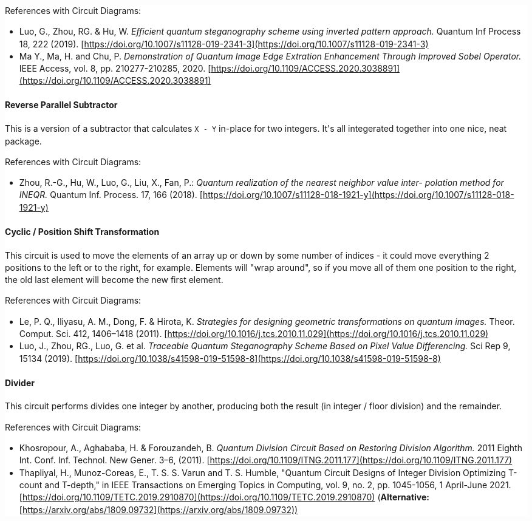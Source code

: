 References with Circuit Diagrams:

- Luo, G., Zhou, RG. & Hu, W. *Efficient quantum steganography scheme using inverted pattern approach.* Quantum Inf Process 18, 222 (2019). [https://doi.org/10.1007/s11128-019-2341-3](https://doi.org/10.1007/s11128-019-2341-3)
- Ma Y., Ma, H. and Chu, P. *Demonstration of Quantum Image Edge Extration Enhancement Through Improved Sobel Operator.* IEEE Access, vol. 8, pp. 210277-210285, 2020. [https://doi.org/10.1109/ACCESS.2020.3038891](https://doi.org/10.1109/ACCESS.2020.3038891)


#### Reverse Parallel Subtractor

This is a version of a subtractor that calculates `X - Y` in-place for two integers.
It's all integerated together into one nice, neat package.

References with Circuit Diagrams:

- Zhou, R.-G., Hu, W., Luo, G., Liu, X., Fan, P.: *Quantum realization of the nearest neighbor value inter-
polation method for INEQR.* Quantum Inf. Process. 17, 166 (2018). [https://doi.org/10.1007/s11128-018-1921-y](https://doi.org/10.1007/s11128-018-1921-y)


#### Cyclic / Position Shift Transformation

This circuit is used to move the elements of an array up or down by some number of indices - it could move everything 2 positions to the left or to the right, for example.
Elements will "wrap around", so if you move all of them one position to the right, the old last element will become the new first element.


References with Circuit Diagrams:

-  Le, P. Q., Iliyasu, A. M., Dong, F. & Hirota, K. *Strategies for designing geometric transformations on quantum images.* Theor. 
Comput. Sci. 412, 1406–1418 (2011). [https://doi.org/10.1016/j.tcs.2010.11.029](https://doi.org/10.1016/j.tcs.2010.11.029)
- Luo, J., Zhou, RG., Luo, G. et al. *Traceable Quantum Steganography Scheme Based on Pixel Value Differencing.* Sci Rep 9, 15134 (2019). [https://doi.org/10.1038/s41598-019-51598-8](https://doi.org/10.1038/s41598-019-51598-8)


#### Divider

This circuit performs divides one integer by another, producing both the result (in integer / floor division) and the remainder.

References with Circuit Diagrams:

- Khosropour, A., Aghababa, H. & Forouzandeh, B. *Quantum Division Circuit Based on Restoring Division Algorithm.* 2011 Eighth 
Int. Conf. Inf. Technol. New Gener. 3–6, (2011). [https://doi.org/10.1109/ITNG.2011.177](https://doi.org/10.1109/ITNG.2011.177)
- Thapliyal, H., Munoz-Coreas, E., T. S. S. Varun and T. S. Humble, "Quantum Circuit Designs of Integer Division Optimizing T-count and T-depth," in IEEE Transactions on Emerging Topics in Computing, vol. 9, no. 2, pp. 1045-1056, 1 April-June 2021. [https://doi.org/10.1109/TETC.2019.2910870](https://doi.org/10.1109/TETC.2019.2910870) (**Alternative:** [https://arxiv.org/abs/1809.09732](https://arxiv.org/abs/1809.09732))
